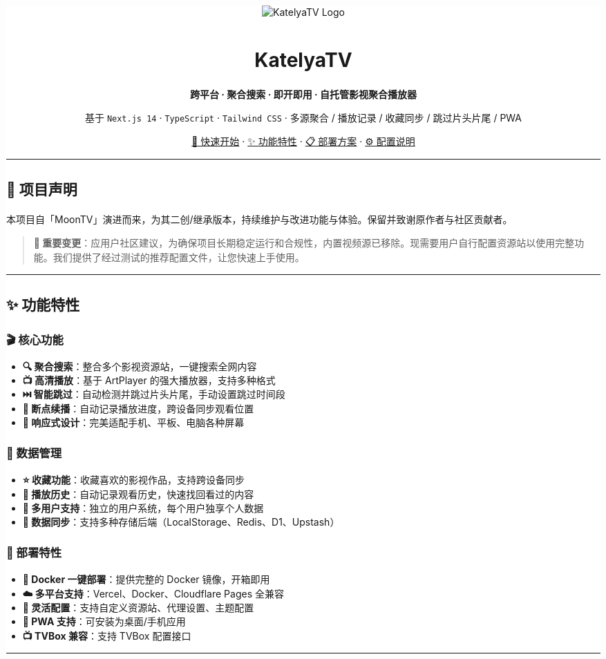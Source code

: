 <div align="center">
  <img src="public/logo.png" alt="KatelyaTV Logo" width="128" />

  <h1>KatelyaTV</h1>
  <p><strong>跨平台 · 聚合搜索 · 即开即用 · 自托管影视聚合播放器</strong></p>
  <p>基于 <code>Next.js 14</code> · <code>TypeScript</code> · <code>Tailwind CSS</code> · 多源聚合 / 播放记录 / 收藏同步 / 跳过片头片尾 / PWA</p>
  
  <p>
    <a href="#-快速开始">🚀 快速开始</a> ·
    <a href="#-功能特性">✨ 功能特性</a> ·
    <a href="#-部署方案">📋 部署方案</a> ·
    <a href="#-配置说明">⚙️ 配置说明</a>
  </p>
</div>

---

## 📰 项目声明

本项目自「MoonTV」演进而来，为其二创/继承版本，持续维护与改进功能与体验。保留并致谢原作者与社区贡献者。

> **🔔 重要变更**：应用户社区建议，为确保项目长期稳定运行和合规性，内置视频源已移除。现需要用户自行配置资源站以使用完整功能。我们提供了经过测试的推荐配置文件，让您快速上手使用。

---

## ✨ 功能特性

### 🎬 核心功能

- **🔍 聚合搜索**：整合多个影视资源站，一键搜索全网内容
- **📺 高清播放**：基于 ArtPlayer 的强大播放器，支持多种格式
- **⏭️ 智能跳过**：自动检测并跳过片头片尾，手动设置跳过时间段
- **🎯 断点续播**：自动记录播放进度，跨设备同步观看位置
- **📱 响应式设计**：完美适配手机、平板、电脑各种屏幕

### 💾 数据管理

- **⭐ 收藏功能**：收藏喜欢的影视作品，支持跨设备同步
- **📖 播放历史**：自动记录观看历史，快速找回看过的内容
- **👥 多用户支持**：独立的用户系统，每个用户独享个人数据
- **🔄 数据同步**：支持多种存储后端（LocalStorage、Redis、D1、Upstash）

### 🚀 部署特性

- **🐳 Docker 一键部署**：提供完整的 Docker 镜像，开箱即用
- **☁️ 多平台支持**：Vercel、Docker、Cloudflare Pages 全兼容
- **🔧 灵活配置**：支持自定义资源站、代理设置、主题配置
- **📱 PWA 支持**：可安装为桌面/手机应用
- **📺 TVBox 兼容**：支持 TVBox 配置接口

---
